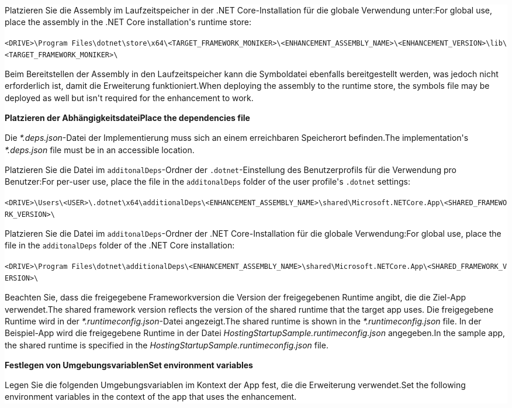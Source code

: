 <span data-ttu-id="4b7c6-145">Platzieren Sie die Assembly im Laufzeitspeicher in der .NET Core-Installation für die globale Verwendung unter:</span><span class="sxs-lookup"><span data-stu-id="4b7c6-145">For global use, place the assembly in the .NET Core installation's runtime store:</span></span>

```
<DRIVE>\Program Files\dotnet\store\x64\<TARGET_FRAMEWORK_MONIKER>\<ENHANCEMENT_ASSEMBLY_NAME>\<ENHANCEMENT_VERSION>\lib\<TARGET_FRAMEWORK_MONIKER>\
```

<span data-ttu-id="4b7c6-146">Beim Bereitstellen der Assembly in den Laufzeitspeicher kann die Symboldatei ebenfalls bereitgestellt werden, was jedoch nicht erforderlich ist, damit die Erweiterung funktioniert.</span><span class="sxs-lookup"><span data-stu-id="4b7c6-146">When deploying the assembly to the runtime store, the symbols file may be deployed as well but isn't required for the enhancement to work.</span></span>

<span data-ttu-id="4b7c6-147">**Platzieren der Abhängigkeitsdatei**</span><span class="sxs-lookup"><span data-stu-id="4b7c6-147">**Place the dependencies file**</span></span>

<span data-ttu-id="4b7c6-148">Die *\*.deps.json*-Datei der Implementierung muss sich an einem erreichbaren Speicherort befinden.</span><span class="sxs-lookup"><span data-stu-id="4b7c6-148">The implementation's *\*.deps.json* file must be in an accessible location.</span></span>

<span data-ttu-id="4b7c6-149">Platzieren Sie die Datei im `additonalDeps`-Ordner der `.dotnet`-Einstellung des Benutzerprofils für die Verwendung pro Benutzer:</span><span class="sxs-lookup"><span data-stu-id="4b7c6-149">For per-user use, place the file in the `additonalDeps` folder of the user profile's `.dotnet` settings:</span></span>

```
<DRIVE>\Users\<USER>\.dotnet\x64\additionalDeps\<ENHANCEMENT_ASSEMBLY_NAME>\shared\Microsoft.NETCore.App\<SHARED_FRAMEWORK_VERSION>\
```

<span data-ttu-id="4b7c6-150">Platzieren Sie die Datei im `additonalDeps`-Ordner der .NET Core-Installation für die globale Verwendung:</span><span class="sxs-lookup"><span data-stu-id="4b7c6-150">For global use, place the file in the `additonalDeps` folder of the .NET Core installation:</span></span>

```
<DRIVE>\Program Files\dotnet\additionalDeps\<ENHANCEMENT_ASSEMBLY_NAME>\shared\Microsoft.NETCore.App\<SHARED_FRAMEWORK_VERSION>\
```

<span data-ttu-id="4b7c6-151">Beachten Sie, dass die freigegebene Frameworkversion die Version der freigegebenen Runtime angibt, die die Ziel-App verwendet.</span><span class="sxs-lookup"><span data-stu-id="4b7c6-151">The shared framework version reflects the version of the shared runtime that the target app uses.</span></span> <span data-ttu-id="4b7c6-152">Die freigegebene Runtime wird in der *\*.runtimeconfig.json*-Datei angezeigt.</span><span class="sxs-lookup"><span data-stu-id="4b7c6-152">The shared runtime is shown in the *\*.runtimeconfig.json* file.</span></span> <span data-ttu-id="4b7c6-153">In der Beispiel-App wird die freigegebene Runtime in der Datei *HostingStartupSample.runtimeconfig.json* angegeben.</span><span class="sxs-lookup"><span data-stu-id="4b7c6-153">In the sample app, the shared runtime is specified in the *HostingStartupSample.runtimeconfig.json* file.</span></span>

<span data-ttu-id="4b7c6-154">**Festlegen von Umgebungsvariablen**</span><span class="sxs-lookup"><span data-stu-id="4b7c6-154">**Set environment variables**</span></span>

<span data-ttu-id="4b7c6-155">Legen Sie die folgenden Umgebungsvariablen im Kontext der App fest, die die Erweiterung verwendet.</span><span class="sxs-lookup"><span data-stu-id="4b7c6-155">Set the following environment variables in the context of the app that uses the enhancement.</span></span>
